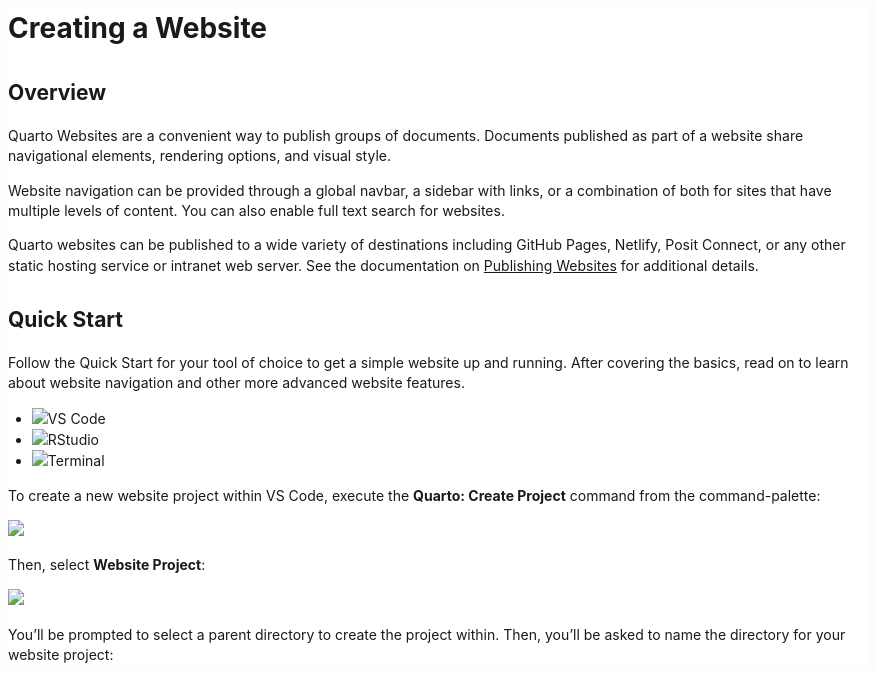 # Creating a Website

## Overview

Quarto Websites are a convenient way to publish groups of documents.
Documents published as part of a website share navigational elements,
rendering options, and visual style.

Website navigation can be provided through a global navbar, a sidebar
with links, or a combination of both for sites that have multiple levels
of content. You can also enable full text search for websites.

Quarto websites can be published to a wide variety of destinations
including GitHub Pages, Netlify, Posit Connect, or any other static
hosting service or intranet web server. See the documentation on
[Publishing Websites](../../docs/publishing/index.html) for additional
details.

## Quick Start

Follow the Quick Start for your tool of choice to get a simple website
up and running. After covering the basics, read on to learn about
website navigation and other more advanced website features.

-   <span id="tabset-1-1-tab" class="nav-link active" bs-toggle="tab"
    bs-target="#tabset-1-1" role="tab" aria-controls="tabset-1-1"
    aria-selected="true"><img src="../../docs/get-started/images/vscode-logo.png"
    class="img-fluid" />VS Code</span>
-   <span id="tabset-1-2-tab" class="nav-link" bs-toggle="tab"
    bs-target="#tabset-1-2" role="tab" aria-controls="tabset-1-2"
    aria-selected="false"><img src="../../docs/get-started/images/rstudio-logo.png"
    class="img-fluid" />RStudio</span>
-   <span id="tabset-1-3-tab" class="nav-link" bs-toggle="tab"
    bs-target="#tabset-1-3" role="tab" aria-controls="tabset-1-3"
    aria-selected="false"><img src="../../docs/get-started/images/text-editor-logo.png"
    class="img-fluid" />Terminal</span>

To create a new website project within VS Code, execute the **Quarto:
Create Project** command from the command-palette:

<img src="images/vscode-create-project-command.png" class="img-fluid" />

Then, select **Website Project**:

<img src="images/vscode-create-project-website.png"
class="border img-fluid" />

You’ll be prompted to select a parent directory to create the project
within. Then, you’ll be asked to name the directory for your website
project:
